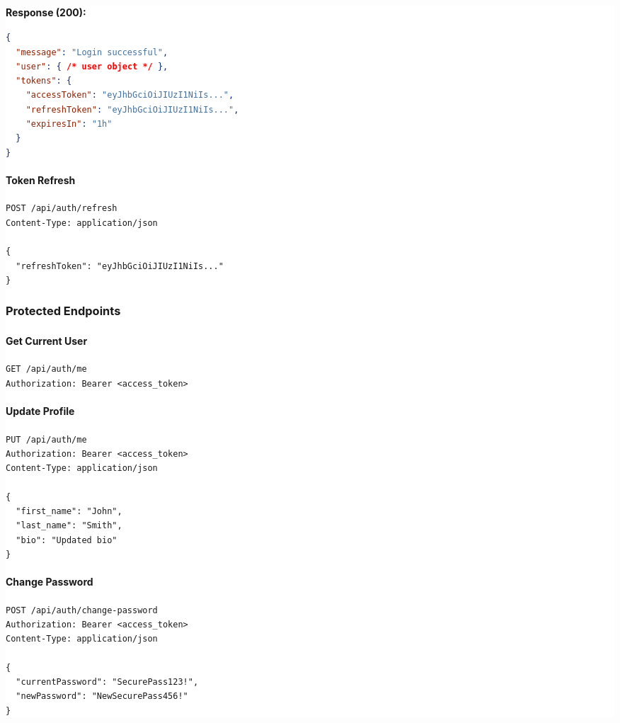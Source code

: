 **Response (200):**
```json
{
  "message": "Login successful",
  "user": { /* user object */ },
  "tokens": {
    "accessToken": "eyJhbGciOiJIUzI1NiIs...",
    "refreshToken": "eyJhbGciOiJIUzI1NiIs...",
    "expiresIn": "1h"
  }
}
```

#### Token Refresh
```http
POST /api/auth/refresh
Content-Type: application/json

{
  "refreshToken": "eyJhbGciOiJIUzI1NiIs..."
}
```

### Protected Endpoints

#### Get Current User
```http
GET /api/auth/me
Authorization: Bearer <access_token>
```

#### Update Profile
```http
PUT /api/auth/me
Authorization: Bearer <access_token>
Content-Type: application/json

{
  "first_name": "John",
  "last_name": "Smith",
  "bio": "Updated bio"
}
```

#### Change Password
```http
POST /api/auth/change-password
Authorization: Bearer <access_token>
Content-Type: application/json

{
  "currentPassword": "SecurePass123!",
  "newPassword": "NewSecurePass456!"
}
```
